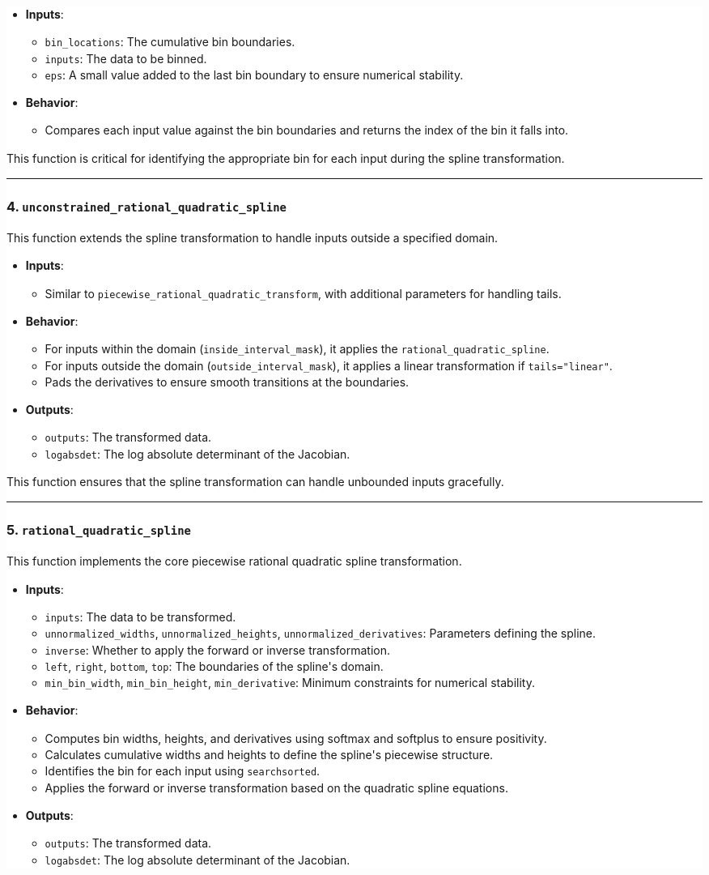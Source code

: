 - **Inputs**:
  - `bin_locations`: The cumulative bin boundaries.
  - `inputs`: The data to be binned.
  - `eps`: A small value added to the last bin boundary to ensure numerical stability.

- **Behavior**:
  - Compares each input value against the bin boundaries and returns the index of the bin it falls into.

This function is critical for identifying the appropriate bin for each input during the spline transformation.

---

### **4. `unconstrained_rational_quadratic_spline`**
This function extends the spline transformation to handle inputs outside a specified domain.

- **Inputs**:
  - Similar to `piecewise_rational_quadratic_transform`, with additional parameters for handling tails.

- **Behavior**:
  - For inputs within the domain (`inside_interval_mask`), it applies the `rational_quadratic_spline`.
  - For inputs outside the domain (`outside_interval_mask`), it applies a linear transformation if `tails="linear"`.
  - Pads the derivatives to ensure smooth transitions at the boundaries.

- **Outputs**:
  - `outputs`: The transformed data.
  - `logabsdet`: The log absolute determinant of the Jacobian.

This function ensures that the spline transformation can handle unbounded inputs gracefully.

---

### **5. `rational_quadratic_spline`**
This function implements the core piecewise rational quadratic spline transformation.

- **Inputs**:
  - `inputs`: The data to be transformed.
  - `unnormalized_widths`, `unnormalized_heights`, `unnormalized_derivatives`: Parameters defining the spline.
  - `inverse`: Whether to apply the forward or inverse transformation.
  - `left`, `right`, `bottom`, `top`: The boundaries of the spline's domain.
  - `min_bin_width`, `min_bin_height`, `min_derivative`: Minimum constraints for numerical stability.

- **Behavior**:
  - Computes bin widths, heights, and derivatives using softmax and softplus to ensure positivity.
  - Calculates cumulative widths and heights to define the spline's piecewise structure.
  - Identifies the bin for each input using `searchsorted`.
  - Applies the forward or inverse transformation based on the quadratic spline equations.

- **Outputs**:
  - `outputs`: The transformed data.
  - `logabsdet`: The log absolute determinant of the Jacobian.
